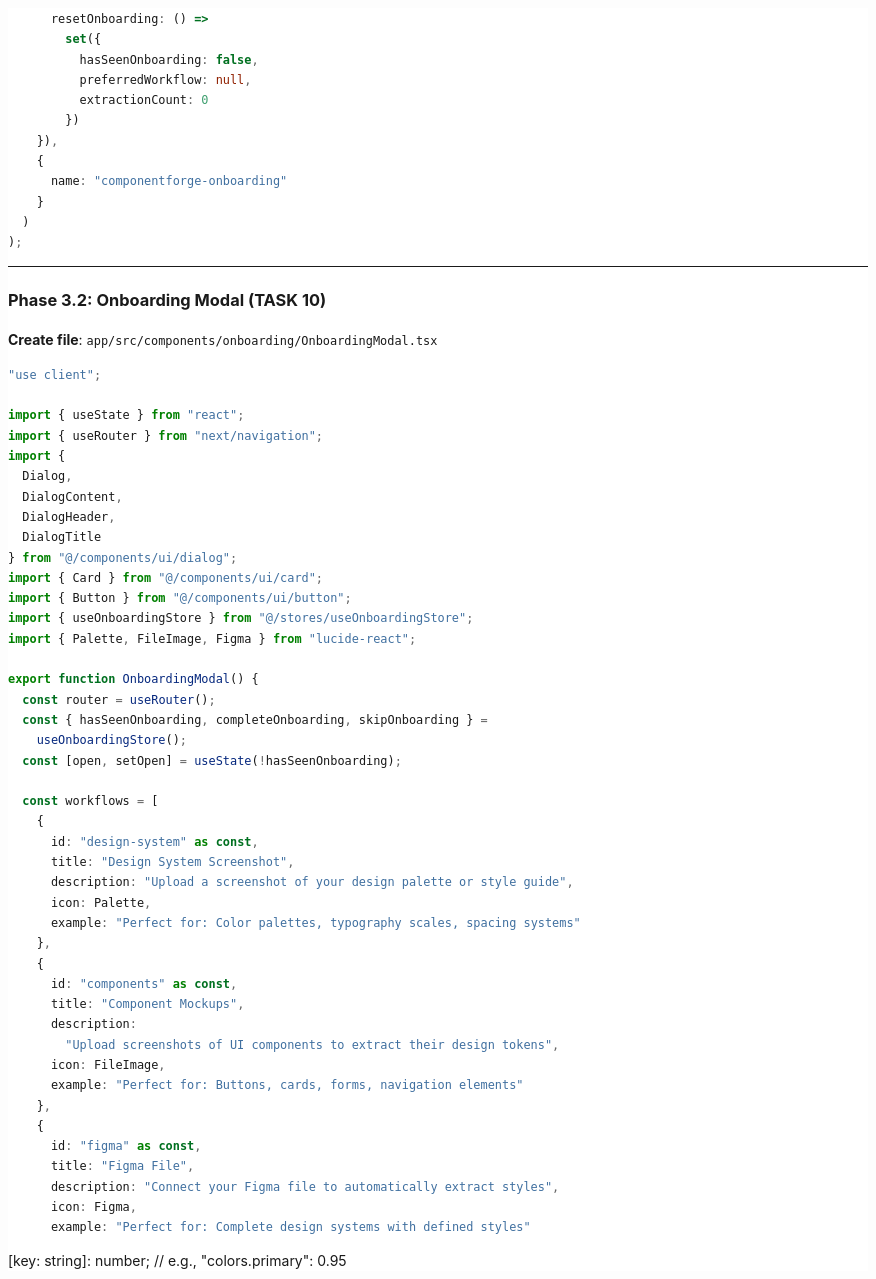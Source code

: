 ```typescript
      resetOnboarding: () =>
        set({
          hasSeenOnboarding: false,
          preferredWorkflow: null,
          extractionCount: 0
        })
    }),
    {
      name: "componentforge-onboarding"
    }
  )
);
```

---

### Phase 3.2: Onboarding Modal (TASK 10)

**Create file**: `app/src/components/onboarding/OnboardingModal.tsx`

```typescript
"use client";

import { useState } from "react";
import { useRouter } from "next/navigation";
import {
  Dialog,
  DialogContent,
  DialogHeader,
  DialogTitle
} from "@/components/ui/dialog";
import { Card } from "@/components/ui/card";
import { Button } from "@/components/ui/button";
import { useOnboardingStore } from "@/stores/useOnboardingStore";
import { Palette, FileImage, Figma } from "lucide-react";

export function OnboardingModal() {
  const router = useRouter();
  const { hasSeenOnboarding, completeOnboarding, skipOnboarding } =
    useOnboardingStore();
  const [open, setOpen] = useState(!hasSeenOnboarding);

  const workflows = [
    {
      id: "design-system" as const,
      title: "Design System Screenshot",
      description: "Upload a screenshot of your design palette or style guide",
      icon: Palette,
      example: "Perfect for: Color palettes, typography scales, spacing systems"
    },
    {
      id: "components" as const,
      title: "Component Mockups",
      description:
        "Upload screenshots of UI components to extract their design tokens",
      icon: FileImage,
      example: "Perfect for: Buttons, cards, forms, navigation elements"
    },
    {
      id: "figma" as const,
      title: "Figma File",
      description: "Connect your Figma file to automatically extract styles",
      icon: Figma,
      example: "Perfect for: Complete design systems with defined styles"
```

  [key: string]: number; // e.g., "colors.primary": 0.95